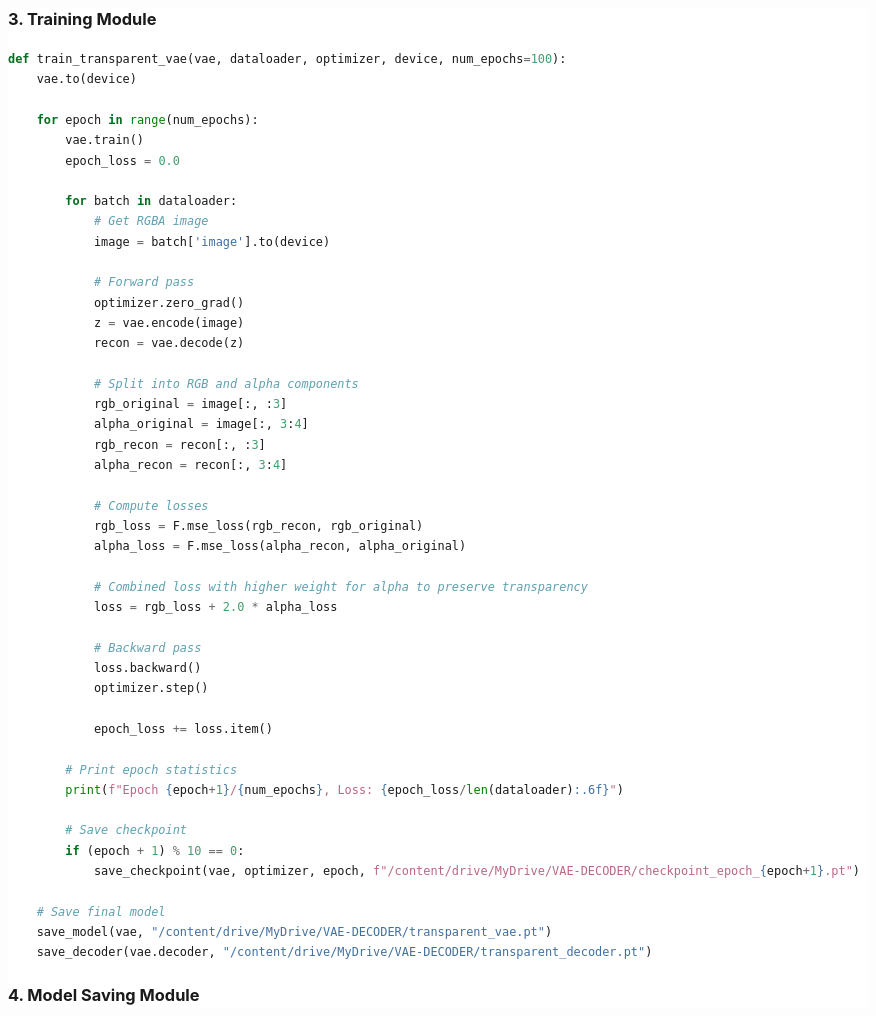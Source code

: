 ### 3. Training Module

```python
def train_transparent_vae(vae, dataloader, optimizer, device, num_epochs=100):
    vae.to(device)
    
    for epoch in range(num_epochs):
        vae.train()
        epoch_loss = 0.0
        
        for batch in dataloader:
            # Get RGBA image
            image = batch['image'].to(device)
            
            # Forward pass
            optimizer.zero_grad()
            z = vae.encode(image)
            recon = vae.decode(z)
            
            # Split into RGB and alpha components
            rgb_original = image[:, :3]
            alpha_original = image[:, 3:4]
            rgb_recon = recon[:, :3]
            alpha_recon = recon[:, 3:4]
            
            # Compute losses
            rgb_loss = F.mse_loss(rgb_recon, rgb_original)
            alpha_loss = F.mse_loss(alpha_recon, alpha_original)
            
            # Combined loss with higher weight for alpha to preserve transparency
            loss = rgb_loss + 2.0 * alpha_loss
            
            # Backward pass
            loss.backward()
            optimizer.step()
            
            epoch_loss += loss.item()
        
        # Print epoch statistics
        print(f"Epoch {epoch+1}/{num_epochs}, Loss: {epoch_loss/len(dataloader):.6f}")
        
        # Save checkpoint
        if (epoch + 1) % 10 == 0:
            save_checkpoint(vae, optimizer, epoch, f"/content/drive/MyDrive/VAE-DECODER/checkpoint_epoch_{epoch+1}.pt")
    
    # Save final model
    save_model(vae, "/content/drive/MyDrive/VAE-DECODER/transparent_vae.pt")
    save_decoder(vae.decoder, "/content/drive/MyDrive/VAE-DECODER/transparent_decoder.pt")
```

### 4. Model Saving Module
